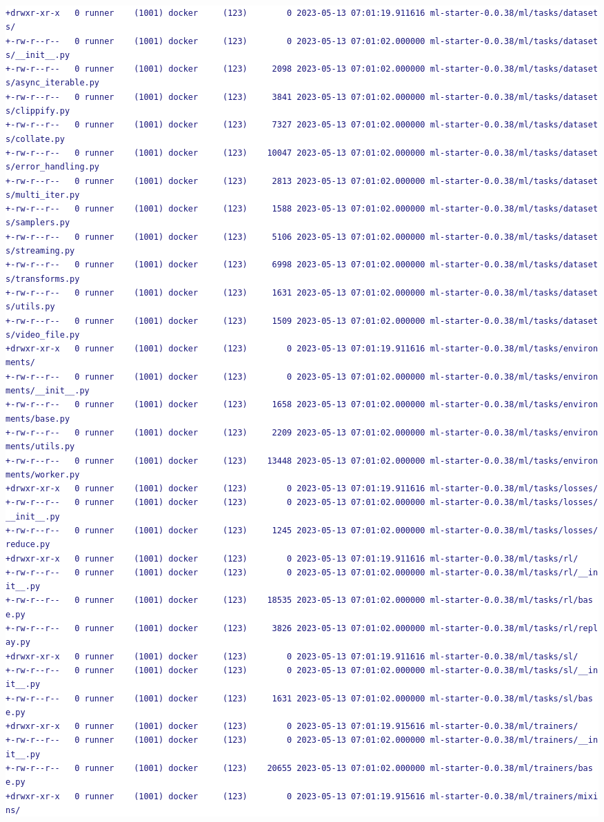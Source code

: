 ```diff
+drwxr-xr-x   0 runner    (1001) docker     (123)        0 2023-05-13 07:01:19.911616 ml-starter-0.0.38/ml/tasks/datasets/
+-rw-r--r--   0 runner    (1001) docker     (123)        0 2023-05-13 07:01:02.000000 ml-starter-0.0.38/ml/tasks/datasets/__init__.py
+-rw-r--r--   0 runner    (1001) docker     (123)     2098 2023-05-13 07:01:02.000000 ml-starter-0.0.38/ml/tasks/datasets/async_iterable.py
+-rw-r--r--   0 runner    (1001) docker     (123)     3841 2023-05-13 07:01:02.000000 ml-starter-0.0.38/ml/tasks/datasets/clippify.py
+-rw-r--r--   0 runner    (1001) docker     (123)     7327 2023-05-13 07:01:02.000000 ml-starter-0.0.38/ml/tasks/datasets/collate.py
+-rw-r--r--   0 runner    (1001) docker     (123)    10047 2023-05-13 07:01:02.000000 ml-starter-0.0.38/ml/tasks/datasets/error_handling.py
+-rw-r--r--   0 runner    (1001) docker     (123)     2813 2023-05-13 07:01:02.000000 ml-starter-0.0.38/ml/tasks/datasets/multi_iter.py
+-rw-r--r--   0 runner    (1001) docker     (123)     1588 2023-05-13 07:01:02.000000 ml-starter-0.0.38/ml/tasks/datasets/samplers.py
+-rw-r--r--   0 runner    (1001) docker     (123)     5106 2023-05-13 07:01:02.000000 ml-starter-0.0.38/ml/tasks/datasets/streaming.py
+-rw-r--r--   0 runner    (1001) docker     (123)     6998 2023-05-13 07:01:02.000000 ml-starter-0.0.38/ml/tasks/datasets/transforms.py
+-rw-r--r--   0 runner    (1001) docker     (123)     1631 2023-05-13 07:01:02.000000 ml-starter-0.0.38/ml/tasks/datasets/utils.py
+-rw-r--r--   0 runner    (1001) docker     (123)     1509 2023-05-13 07:01:02.000000 ml-starter-0.0.38/ml/tasks/datasets/video_file.py
+drwxr-xr-x   0 runner    (1001) docker     (123)        0 2023-05-13 07:01:19.911616 ml-starter-0.0.38/ml/tasks/environments/
+-rw-r--r--   0 runner    (1001) docker     (123)        0 2023-05-13 07:01:02.000000 ml-starter-0.0.38/ml/tasks/environments/__init__.py
+-rw-r--r--   0 runner    (1001) docker     (123)     1658 2023-05-13 07:01:02.000000 ml-starter-0.0.38/ml/tasks/environments/base.py
+-rw-r--r--   0 runner    (1001) docker     (123)     2209 2023-05-13 07:01:02.000000 ml-starter-0.0.38/ml/tasks/environments/utils.py
+-rw-r--r--   0 runner    (1001) docker     (123)    13448 2023-05-13 07:01:02.000000 ml-starter-0.0.38/ml/tasks/environments/worker.py
+drwxr-xr-x   0 runner    (1001) docker     (123)        0 2023-05-13 07:01:19.911616 ml-starter-0.0.38/ml/tasks/losses/
+-rw-r--r--   0 runner    (1001) docker     (123)        0 2023-05-13 07:01:02.000000 ml-starter-0.0.38/ml/tasks/losses/__init__.py
+-rw-r--r--   0 runner    (1001) docker     (123)     1245 2023-05-13 07:01:02.000000 ml-starter-0.0.38/ml/tasks/losses/reduce.py
+drwxr-xr-x   0 runner    (1001) docker     (123)        0 2023-05-13 07:01:19.911616 ml-starter-0.0.38/ml/tasks/rl/
+-rw-r--r--   0 runner    (1001) docker     (123)        0 2023-05-13 07:01:02.000000 ml-starter-0.0.38/ml/tasks/rl/__init__.py
+-rw-r--r--   0 runner    (1001) docker     (123)    18535 2023-05-13 07:01:02.000000 ml-starter-0.0.38/ml/tasks/rl/base.py
+-rw-r--r--   0 runner    (1001) docker     (123)     3826 2023-05-13 07:01:02.000000 ml-starter-0.0.38/ml/tasks/rl/replay.py
+drwxr-xr-x   0 runner    (1001) docker     (123)        0 2023-05-13 07:01:19.911616 ml-starter-0.0.38/ml/tasks/sl/
+-rw-r--r--   0 runner    (1001) docker     (123)        0 2023-05-13 07:01:02.000000 ml-starter-0.0.38/ml/tasks/sl/__init__.py
+-rw-r--r--   0 runner    (1001) docker     (123)     1631 2023-05-13 07:01:02.000000 ml-starter-0.0.38/ml/tasks/sl/base.py
+drwxr-xr-x   0 runner    (1001) docker     (123)        0 2023-05-13 07:01:19.915616 ml-starter-0.0.38/ml/trainers/
+-rw-r--r--   0 runner    (1001) docker     (123)        0 2023-05-13 07:01:02.000000 ml-starter-0.0.38/ml/trainers/__init__.py
+-rw-r--r--   0 runner    (1001) docker     (123)    20655 2023-05-13 07:01:02.000000 ml-starter-0.0.38/ml/trainers/base.py
+drwxr-xr-x   0 runner    (1001) docker     (123)        0 2023-05-13 07:01:19.915616 ml-starter-0.0.38/ml/trainers/mixins/
```
